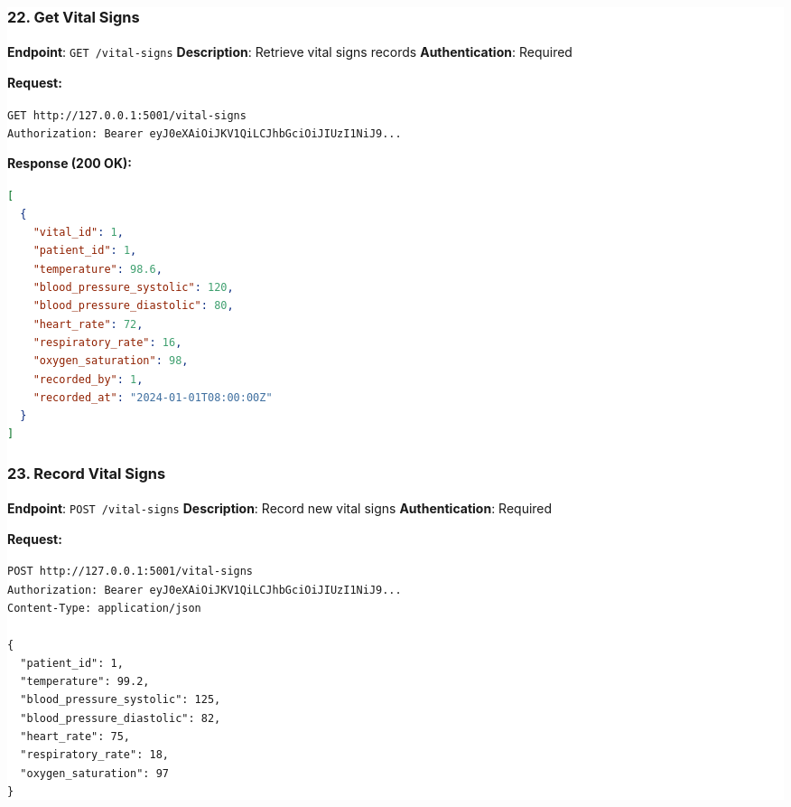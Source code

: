 ### 22. Get Vital Signs

**Endpoint**: `GET /vital-signs`
**Description**: Retrieve vital signs records
**Authentication**: Required

**Request:**

```http
GET http://127.0.0.1:5001/vital-signs
Authorization: Bearer eyJ0eXAiOiJKV1QiLCJhbGciOiJIUzI1NiJ9...
```

**Response (200 OK):**

```json
[
  {
    "vital_id": 1,
    "patient_id": 1,
    "temperature": 98.6,
    "blood_pressure_systolic": 120,
    "blood_pressure_diastolic": 80,
    "heart_rate": 72,
    "respiratory_rate": 16,
    "oxygen_saturation": 98,
    "recorded_by": 1,
    "recorded_at": "2024-01-01T08:00:00Z"
  }
]
```

### 23. Record Vital Signs

**Endpoint**: `POST /vital-signs`
**Description**: Record new vital signs
**Authentication**: Required

**Request:**

```http
POST http://127.0.0.1:5001/vital-signs
Authorization: Bearer eyJ0eXAiOiJKV1QiLCJhbGciOiJIUzI1NiJ9...
Content-Type: application/json

{
  "patient_id": 1,
  "temperature": 99.2,
  "blood_pressure_systolic": 125,
  "blood_pressure_diastolic": 82,
  "heart_rate": 75,
  "respiratory_rate": 18,
  "oxygen_saturation": 97
}
```
